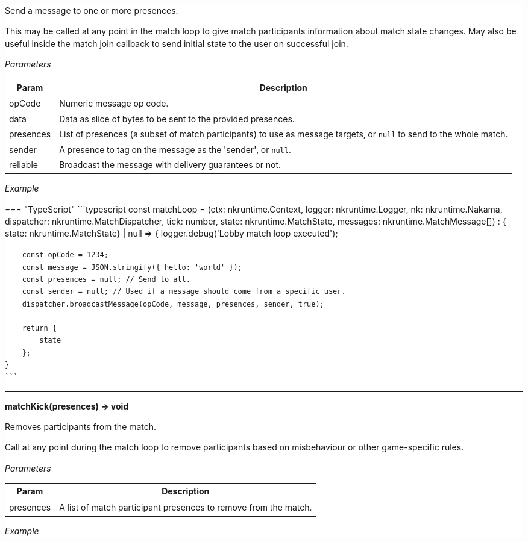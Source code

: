 Send a message to one or more presences.

This may be called at any point in the match loop to give match participants information about match state changes. May also be useful inside the match join callback to send initial state to the user on successful join.

_Parameters_

| Param | Description |
| ----- | ----------- |
| opCode | Numeric message op code. |
| data | Data as slice of bytes to be sent to the provided presences. |
| presences | List of presences (a subset of match participants) to use as message targets, or `null` to send to the whole match. |
| sender | A presence to tag on the message as the 'sender', or `null`. |
| reliable | Broadcast the message with delivery guarantees or not. |

_Example_

=== "TypeScript"
    ```typescript
    const matchLoop = (ctx: nkruntime.Context, logger: nkruntime.Logger, nk: nkruntime.Nakama, dispatcher: nkruntime.MatchDispatcher, tick: number, state: nkruntime.MatchState, messages: nkruntime.MatchMessage[]) : { state: nkruntime.MatchState} | null => {
        logger.debug('Lobby match loop executed');

        const opCode = 1234;
        const message = JSON.stringify({ hello: 'world' });
        const presences = null; // Send to all.
        const sender = null; // Used if a message should come from a specific user.
        dispatcher.broadcastMessage(opCode, message, presences, sender, true);

        return {
            state
        };
    }
    ```

---

__matchKick(presences) -> void__

Removes participants from the match.

Call at any point during the match loop to remove participants based on misbehaviour or other game-specific rules.

_Parameters_

| Param | Description |
| ----- | ----------- |
| presences | A list of match participant presences to remove from the match. |

_Example_
